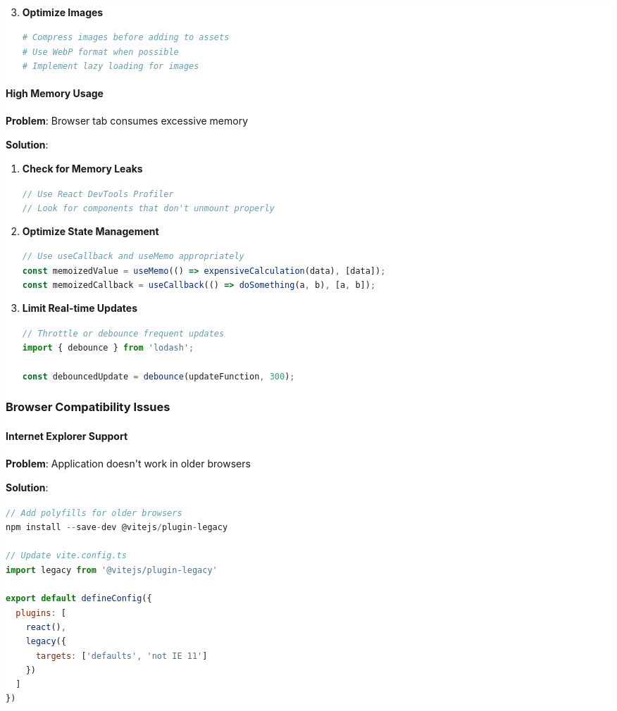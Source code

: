 3. **Optimize Images**
   ```bash
   # Compress images before adding to assets
   # Use WebP format when possible
   # Implement lazy loading for images
   ```

#### High Memory Usage

**Problem**: Browser tab consumes excessive memory

**Solution**:
1. **Check for Memory Leaks**
   ```javascript
   // Use React DevTools Profiler
   // Look for components that don't unmount properly
   ```

2. **Optimize State Management**
   ```typescript
   // Use useCallback and useMemo appropriately
   const memoizedValue = useMemo(() => expensiveCalculation(data), [data]);
   const memoizedCallback = useCallback(() => doSomething(a, b), [a, b]);
   ```

3. **Limit Real-time Updates**
   ```typescript
   // Throttle or debounce frequent updates
   import { debounce } from 'lodash';
   
   const debouncedUpdate = debounce(updateFunction, 300);
   ```

### Browser Compatibility Issues

#### Internet Explorer Support

**Problem**: Application doesn't work in older browsers

**Solution**:
```javascript
// Add polyfills for older browsers
npm install --save-dev @vitejs/plugin-legacy

// Update vite.config.ts
import legacy from '@vitejs/plugin-legacy'

export default defineConfig({
  plugins: [
    react(),
    legacy({
      targets: ['defaults', 'not IE 11']
    })
  ]
})
```
